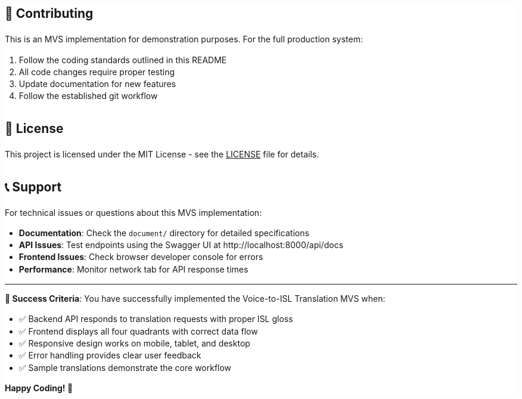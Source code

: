 ## 🤝 Contributing

This is an MVS implementation for demonstration purposes. For the full production system:

1. Follow the coding standards outlined in this README
2. All code changes require proper testing
3. Update documentation for new features
4. Follow the established git workflow

## 📄 License

This project is licensed under the MIT License - see the [LICENSE](LICENSE) file for details.

## 📞 Support

For technical issues or questions about this MVS implementation:

- **Documentation**: Check the `document/` directory for detailed specifications
- **API Issues**: Test endpoints using the Swagger UI at http://localhost:8000/api/docs
- **Frontend Issues**: Check browser developer console for errors
- **Performance**: Monitor network tab for API response times

---

**🎉 Success Criteria**: You have successfully implemented the Voice-to-ISL Translation MVS when:
- ✅ Backend API responds to translation requests with proper ISL gloss
- ✅ Frontend displays all four quadrants with correct data flow
- ✅ Responsive design works on mobile, tablet, and desktop
- ✅ Error handling provides clear user feedback
- ✅ Sample translations demonstrate the core workflow

**Happy Coding! 🚀**
